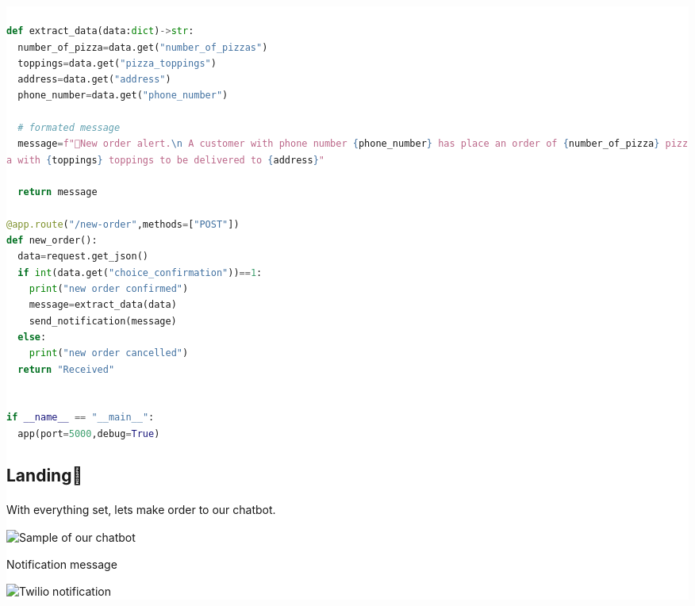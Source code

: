 ```python
  
def extract_data(data:dict)->str:
  number_of_pizza=data.get("number_of_pizzas")
  toppings=data.get("pizza_toppings")
  address=data.get("address")
  phone_number=data.get("phone_number")
  
  # formated message
  message=f"🔔New order alert.\n A customer with phone number {phone_number} has place an order of {number_of_pizza} pizza with {toppings} toppings to be delivered to {address}"

  return message

@app.route("/new-order",methods=["POST"])
def new_order():
  data=request.get_json()
  if int(data.get("choice_confirmation"))==1:
    print("new order confirmed")
    message=extract_data(data)
    send_notification(message)
  else:
    print("new order cancelled")
  return "Received"


if __name__ == "__main__":
  app(port=5000,debug=True)
```

## Landing🛬

With everything set, lets make order to our chatbot.

![Sample of our chatbot](/gif/webhook-order-pizza.gif)

Notification message

![Twilio notification](/img/twilio-notification.jpeg)
